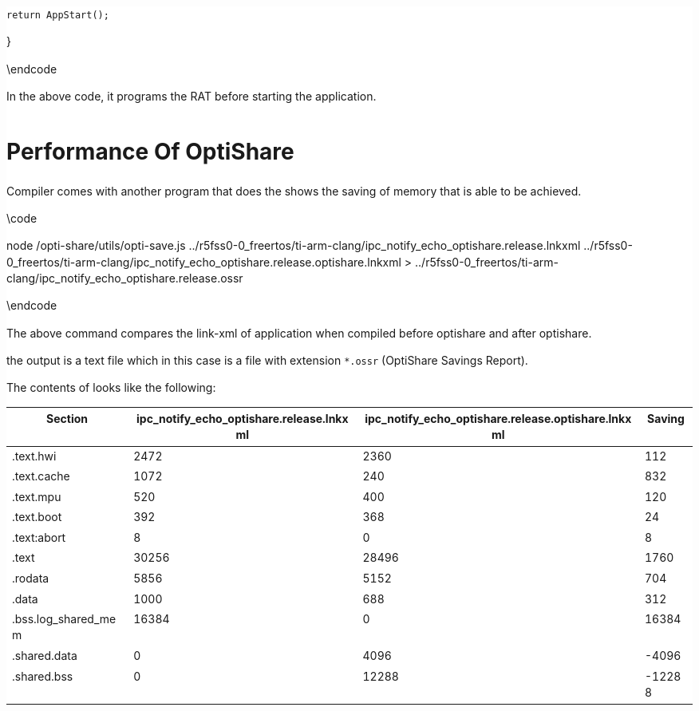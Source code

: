     return AppStart();
}

\endcode 

In the above code, it programs the RAT before starting the application. 

# Performance Of OptiShare 

Compiler comes with another program that does the shows the saving of memory that is able to be achieved.  

\code 

node <compiler-path>/opti-share/utils/opti-save.js ../r5fss0-0_freertos/ti-arm-clang/ipc_notify_echo_optishare.release.lnkxml ../r5fss0-0_freertos/ti-arm-clang/ipc_notify_echo_optishare.release.optishare.lnkxml > ../r5fss0-0_freertos/ti-arm-clang/ipc_notify_echo_optishare.release.ossr

\endcode 

The above command compares the link-xml of application when compiled before optishare and after optishare. 

the output is a text file which in this case is a file with extension `*.ossr` (OptiShare Savings Report).

The contents of looks like the following:

 Section|              ipc_notify_echo_optishare.release.lnkxml|  ipc_notify_echo_optishare.release.optishare.lnkxml|  Saving
 ---------------------|------------------------------------------|----------------------------------------------------|-----
 .text.hwi            |2472                                      |2360                                                |112
 .text.cache          |1072                                      |240                                                 |832
 .text.mpu            |520                                       |400                                                 |120
 .text.boot           |392                                       |368                                                 |24
 .text:abort          |8                                         |0                                                   |8
 .text                |30256                                     |28496                                               |1760
 .rodata              |5856                                      |5152                                                |704
 .data                |1000                                      |688                                                 |312
 .bss.log_shared_mem  |16384                                     |0                                                   |16384
 .shared.data         |0                                         |4096                                                |-4096
 .shared.bss          |0                                         |12288                                               |-12288
